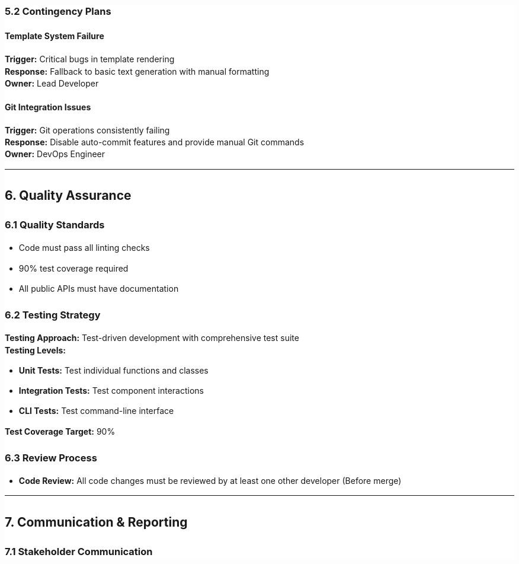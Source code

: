 

### 5.2 Contingency Plans


#### Template System Failure
**Trigger:** Critical bugs in template rendering  
**Response:** Fallback to basic text generation with manual formatting  
**Owner:** Lead Developer

#### Git Integration Issues
**Trigger:** Git operations consistently failing  
**Response:** Disable auto-commit features and provide manual Git commands  
**Owner:** DevOps Engineer



---

## 6. Quality Assurance

### 6.1 Quality Standards


- Code must pass all linting checks

- 90% test coverage required

- All public APIs must have documentation



### 6.2 Testing Strategy

**Testing Approach:** Test-driven development with comprehensive test suite  
**Testing Levels:**

- **Unit Tests:** Test individual functions and classes

- **Integration Tests:** Test component interactions

- **CLI Tests:** Test command-line interface

**Test Coverage Target:** 90%


### 6.3 Review Process


- **Code Review:** All code changes must be reviewed by at least one other developer (Before merge)



---

## 7. Communication & Reporting

### 7.1 Stakeholder Communication
